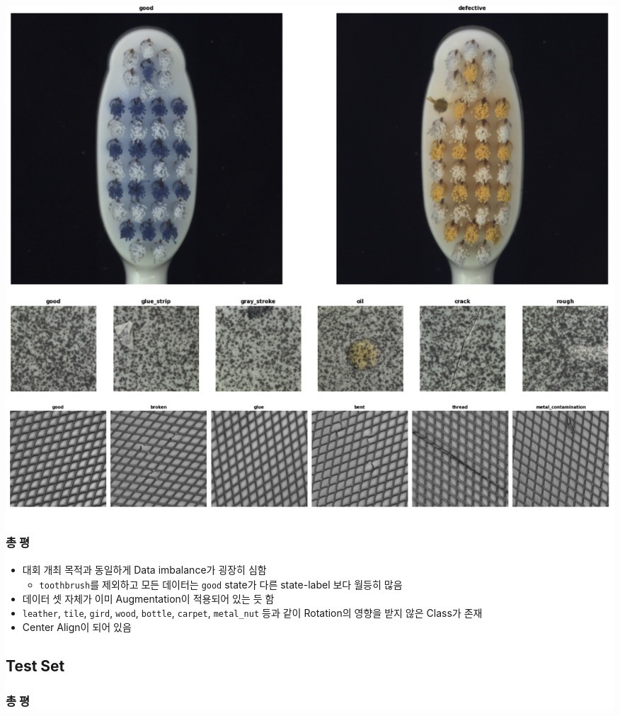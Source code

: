 ![Untitled](img/Untitled%209.png)

### 총 평

- 대회 개최 목적과 동일하게 Data imbalance가 굉장히 심함
    - `toothbrush`를 제외하고 모든 데이터는 `good` state가 다른 state-label 보다 월등히 많음
- 데이터 셋 자체가 이미 Augmentation이 적용되어 있는 듯 함
- `leather`, `tile`, `gird`, `wood`, `bottle`, `carpet`, `metal_nut` 등과 같이 Rotation의 영향을 받지 않은 Class가 존재
- Center Align이 되어 있음

## Test Set

### 총 평

